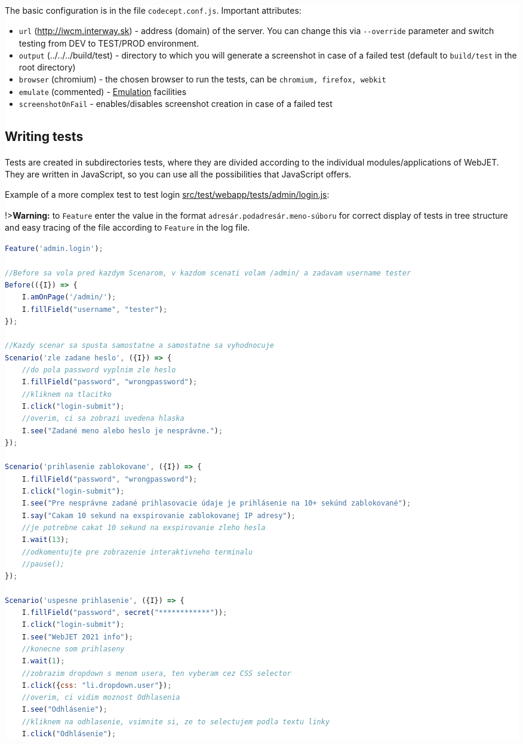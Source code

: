The basic configuration is in the file `codecept.conf.js`. Important attributes:
- `url` (http://iwcm.interway.sk) - address (domain) of the server. You can change this via `--override` parameter and switch testing from DEV to TEST/PROD environment.
- `output` (../../../build/test) - directory to which you will generate a screenshot in case of a failed test (default to `build/test` in the root directory)
- `browser` (chromium) - the chosen browser to run the tests, can be `chromium, firefox, webkit`
- `emulate` (commented) - [Emulation](https://github.com/Microsoft/playwright/blob/master/src/deviceDescriptors.ts) facilities
- `screenshotOnFail` - enables/disables screenshot creation in case of a failed test

## Writing tests

Tests are created in subdirectories tests, where they are divided according to the individual modules/applications of WebJET. They are written in JavaScript, so you can use all the possibilities that JavaScript offers.

Example of a more complex test to test login [src/test/webapp/tests/admin/login.js](../../../../src/test/webapp/tests/admin/login.js):

!>**Warning:** to `Feature` enter the value in the format `adresár.podadresár.meno-súboru` for correct display of tests in tree structure and easy tracing of the file according to `Feature` in the log file.

```javascript
Feature('admin.login');

//Before sa vola pred kazdym Scenarom, v kazdom scenati volam /admin/ a zadavam username tester
Before(({I}) => {
    I.amOnPage('/admin/');
    I.fillField("username", "tester");
});

//Kazdy scenar sa spusta samostatne a samostatne sa vyhodnocuje
Scenario('zle zadane heslo', ({I}) => {
    //do pola password vyplnim zle heslo
    I.fillField("password", "wrongpassword");
    //kliknem na tlacitko
    I.click("login-submit");
    //overim, ci sa zobrazi uvedena hlaska
    I.see("Zadané meno alebo heslo je nesprávne.");
});

Scenario('prihlasenie zablokovane', ({I}) => {
    I.fillField("password", "wrongpassword");
    I.click("login-submit");
    I.see("Pre nesprávne zadané prihlasovacie údaje je prihlásenie na 10+ sekúnd zablokované");
    I.say("Cakam 10 sekund na exspirovanie zablokovanej IP adresy");
    //je potrebne cakat 10 sekund na exspirovanie zleho hesla
    I.wait(13);
    //odkomentujte pre zobrazenie interaktivneho terminalu
    //pause();
});

Scenario('uspesne prihlasenie', ({I}) => {
    I.fillField("password", secret("************"));
    I.click("login-submit");
    I.see("WebJET 2021 info");
    //konecne som prihlaseny
    I.wait(1);
    //zobrazim dropdown s menom usera, ten vyberam cez CSS selector
    I.click({css: "li.dropdown.user"});
    //overim, ci vidim moznost Odhlasenia
    I.see("Odhlásenie");
    //kliknem na odhlasenie, vsimnite si, ze to selectujem podla textu linky
    I.click("Odhlásenie");
```